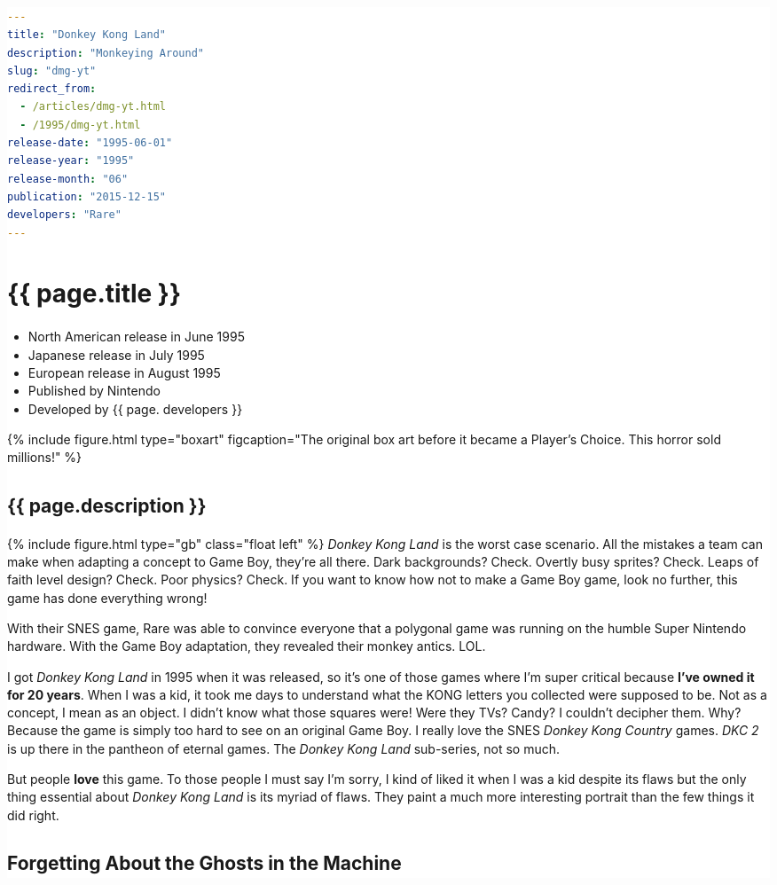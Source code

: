 ```yaml
---
title: "Donkey Kong Land"
description: "Monkeying Around"
slug: "dmg-yt"
redirect_from:
  - /articles/dmg-yt.html
  - /1995/dmg-yt.html
release-date: "1995-06-01"
release-year: "1995"
release-month: "06"
publication: "2015-12-15"
developers: "Rare"
---
```

# {{ page.title }}

- North American release in June 1995
- Japanese release in July 1995
- European release in August 1995
- Published by Nintendo
- Developed by {{ page. developers }}

{% include figure.html type="boxart" figcaption="The original box art before it became a Player’s Choice. This horror sold millions!" %}

## {{ page.description }}

{% include figure.html type="gb" class="float left" %}
*Donkey Kong Land* is the worst case scenario. All the mistakes a team can make when adapting a concept to Game Boy, they’re all there. Dark backgrounds? Check. Overtly busy sprites? Check. Leaps of faith level design? Check. Poor physics? Check. If you want to know how not to make a Game Boy game, look no further, this game has done everything wrong!

With their SNES game, Rare was able to convince everyone that a polygonal game was running on the humble Super Nintendo hardware. With the Game Boy adaptation, they revealed their monkey antics. LOL.

I got *Donkey Kong Land* in 1995 when it was released, so it’s one of those games where I’m super critical because **I’ve owned it for 20 years**. When I was a kid, it took me days to understand what the KONG letters you collected were supposed to be. Not as a concept, I mean as an object. I didn’t know what those squares were! Were they TVs? Candy? I couldn’t decipher them. Why? Because the game is simply too hard to see on an original Game Boy. I really love the SNES *Donkey Kong Country* games. *DKC 2* is up there in the pantheon of eternal games. The *Donkey Kong Land* sub-series, not so much.

But people **love** this game. To those people I must say I’m sorry, I kind of liked it when I was a kid despite its flaws but the only thing essential about *Donkey Kong Land* is its myriad of flaws. They paint a much more interesting portrait than the few things it did right.

## Forgetting About the Ghosts in the Machine
